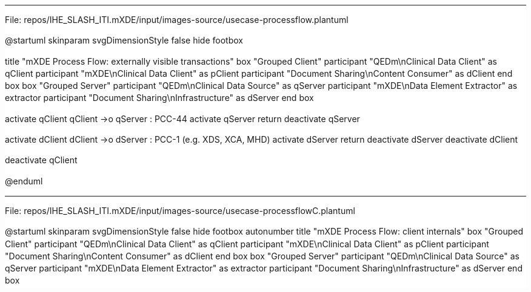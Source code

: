 
---

File: repos/IHE_SLASH_ITI.mXDE/input/images-source/usecase-processflow.plantuml

@startuml
skinparam svgDimensionStyle false
hide footbox

title "mXDE Process Flow: externally visible transactions"
box "Grouped Client"
participant "QEDm\nClinical Data Client" as qClient
participant "mXDE\nClinical Data Client" as pClient
participant "Document Sharing\nContent Consumer" as dClient
end box
box "Grouped Server"
participant "QEDm\nClinical Data Source" as qServer
participant "mXDE\nData Element Extractor" as extractor
participant "Document Sharing\nInfrastructure" as dServer
end box

activate qClient
qClient ->o qServer : PCC-44
activate qServer
return 
deactivate qServer

activate dClient
dClient ->o dServer : PCC-1 (e.g. XDS, XCA, MHD)
activate dServer
return 
deactivate dServer
deactivate dClient

deactivate qClient 

@enduml


---

File: repos/IHE_SLASH_ITI.mXDE/input/images-source/usecase-processflowC.plantuml

@startuml
skinparam svgDimensionStyle false
hide footbox
autonumber
title "mXDE Process Flow: client internals"
box "Grouped Client"
participant "QEDm\nClinical Data Client" as qClient
participant "mXDE\nClinical Data Client" as pClient
participant "Document Sharing\nContent Consumer" as dClient
end box
box "Grouped Server"
participant "QEDm\nClinical Data Source" as qServer
participant "mXDE\nData Element Extractor" as extractor
participant "Document Sharing\nInfrastructure" as dServer
end box

